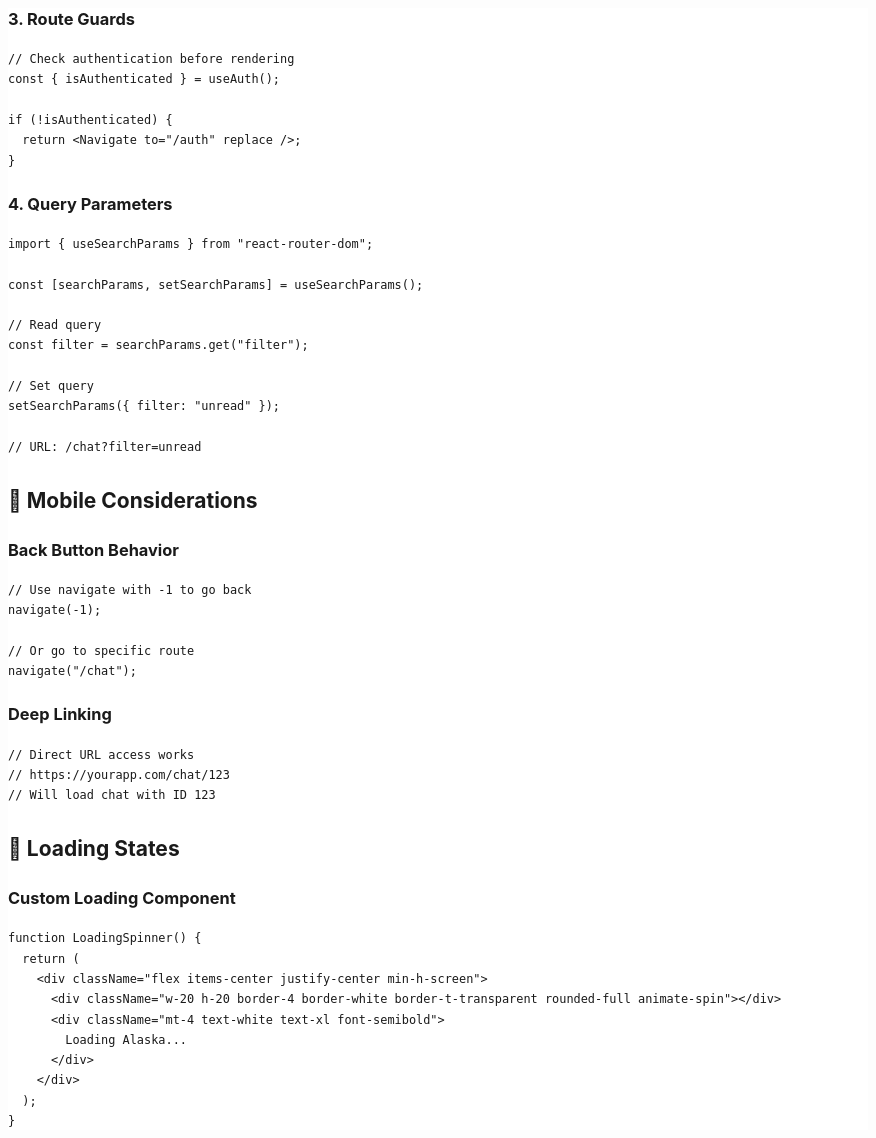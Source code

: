 ### 3. Route Guards

```tsx
// Check authentication before rendering
const { isAuthenticated } = useAuth();

if (!isAuthenticated) {
  return <Navigate to="/auth" replace />;
}
```

### 4. Query Parameters

```tsx
import { useSearchParams } from "react-router-dom";

const [searchParams, setSearchParams] = useSearchParams();

// Read query
const filter = searchParams.get("filter");

// Set query
setSearchParams({ filter: "unread" });

// URL: /chat?filter=unread
```

## 📱 Mobile Considerations

### Back Button Behavior

```tsx
// Use navigate with -1 to go back
navigate(-1);

// Or go to specific route
navigate("/chat");
```

### Deep Linking

```tsx
// Direct URL access works
// https://yourapp.com/chat/123
// Will load chat with ID 123
```

## 🎨 Loading States

### Custom Loading Component

```tsx
function LoadingSpinner() {
  return (
    <div className="flex items-center justify-center min-h-screen">
      <div className="w-20 h-20 border-4 border-white border-t-transparent rounded-full animate-spin"></div>
      <div className="mt-4 text-white text-xl font-semibold">
        Loading Alaska...
      </div>
    </div>
  );
}
```
